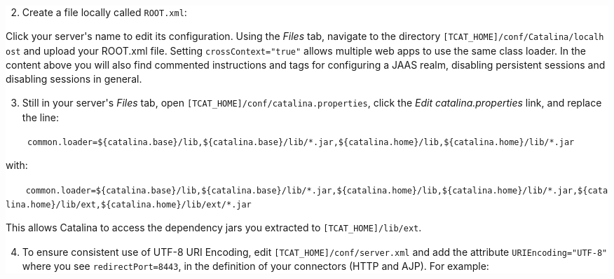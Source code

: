 2. Create a file locally called `ROOT.xml`: 

    <Context path="" crossContext="true">

    <!-- JAAS -->

    <!--<Realm
        classNjame="org.apache.catalina.realm.JAASRealm"
        appName="PortalRealm"
        userClassNames="com.liferay.portal.kernel.security.jaas.PortalPrincipal"
        roleClassNames="com.liferay.portal.kernel.security.jaas.PortalRole"
    />-->

    <!--
    Uncomment the following to disable persistent sessions across reboots.
    -->

    <!--<Manager pathname="" />-->

    <!--
    Uncomment the following to not use sessions. See the property
    "session.disabled" in portal.properties.
    -->

    <!--<Manager className="com.liferay.support.tomcat.session.SessionLessManagerBase" />-->
    </Context>



Click your server's name to edit its configuration. Using the *Files* tab,
navigate to the directory `[TCAT_HOME]/conf/Catalina/localhost` and upload your
ROOT.xml file.  Setting `crossContext="true"` allows multiple web apps to use the same class
loader. In the content above you will also find commented instructions and
tags for configuring a JAAS realm, disabling persistent sessions and
disabling sessions in general.

3. Still in your server's *Files* tab, open
`[TCAT_HOME]/conf/catalina.properties`, click the *Edit catalina.properties*
link, and replace the line:

        common.loader=${catalina.base}/lib,${catalina.base}/lib/*.jar,${catalina.home}/lib,${catalina.home}/lib/*.jar

with:

        common.loader=${catalina.base}/lib,${catalina.base}/lib/*.jar,${catalina.home}/lib,${catalina.home}/lib/*.jar,${catalina.home}/lib/ext,${catalina.home}/lib/ext/*.jar

This allows Catalina to access the dependency jars you extracted to
`[TCAT_HOME]/lib/ext`.

4. To ensure consistent use of UTF-8 URI Encoding, edit
   `[TCAT_HOME]/conf/server.xml` and add the attribute `URIEncoding="UTF-8"`
   where you see `redirectPort=8443`, in the definition of your connectors (HTTP
   and AJP). For example:

    <Connector port="8080" protocol="HTTP/1.1" connectionTimeout="20000" redirectPort="8443" URIEncoding="UTF-8" />
